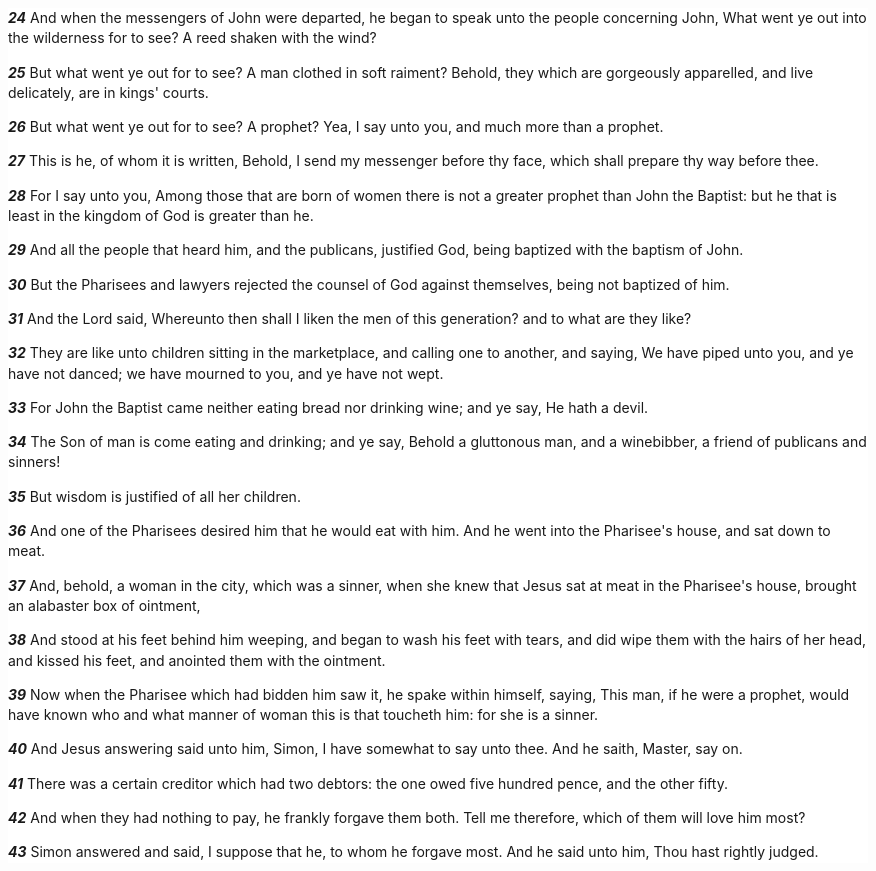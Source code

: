 ***24*** And when the messengers of John were departed, he began to speak unto the people concerning John, What went ye out into the wilderness for to see? A reed shaken with the wind?

***25*** But what went ye out for to see? A man clothed in soft raiment? Behold, they which are gorgeously apparelled, and live delicately, are in kings' courts.

***26*** But what went ye out for to see? A prophet? Yea, I say unto you, and much more than a prophet.

***27*** This is he, of whom it is written, Behold, I send my messenger before thy face, which shall prepare thy way before thee.

***28*** For I say unto you, Among those that are born of women there is not a greater prophet than John the Baptist: but he that is least in the kingdom of God is greater than he.

***29*** And all the people that heard him, and the publicans, justified God, being baptized with the baptism of John.

***30*** But the Pharisees and lawyers rejected the counsel of God against themselves, being not baptized of him.

***31*** And the Lord said, Whereunto then shall I liken the men of this generation? and to what are they like?

***32*** They are like unto children sitting in the marketplace, and calling one to another, and saying, We have piped unto you, and ye have not danced; we have mourned to you, and ye have not wept.

***33*** For John the Baptist came neither eating bread nor drinking wine; and ye say, He hath a devil.

***34*** The Son of man is come eating and drinking; and ye say, Behold a gluttonous man, and a winebibber, a friend of publicans and sinners!

***35*** But wisdom is justified of all her children.

***36*** And one of the Pharisees desired him that he would eat with him. And he went into the Pharisee's house, and sat down to meat.

***37*** And, behold, a woman in the city, which was a sinner, when she knew that Jesus sat at meat in the Pharisee's house, brought an alabaster box of ointment,

***38*** And stood at his feet behind him weeping, and began to wash his feet with tears, and did wipe them with the hairs of her head, and kissed his feet, and anointed them with the ointment.

***39*** Now when the Pharisee which had bidden him saw it, he spake within himself, saying, This man, if he were a prophet, would have known who and what manner of woman this is that toucheth him: for she is a sinner.

***40*** And Jesus answering said unto him, Simon, I have somewhat to say unto thee. And he saith, Master, say on.

***41*** There was a certain creditor which had two debtors: the one owed five hundred pence, and the other fifty.

***42*** And when they had nothing to pay, he frankly forgave them both. Tell me therefore, which of them will love him most?

***43*** Simon answered and said, I suppose that he, to whom he forgave most. And he said unto him, Thou hast rightly judged.
